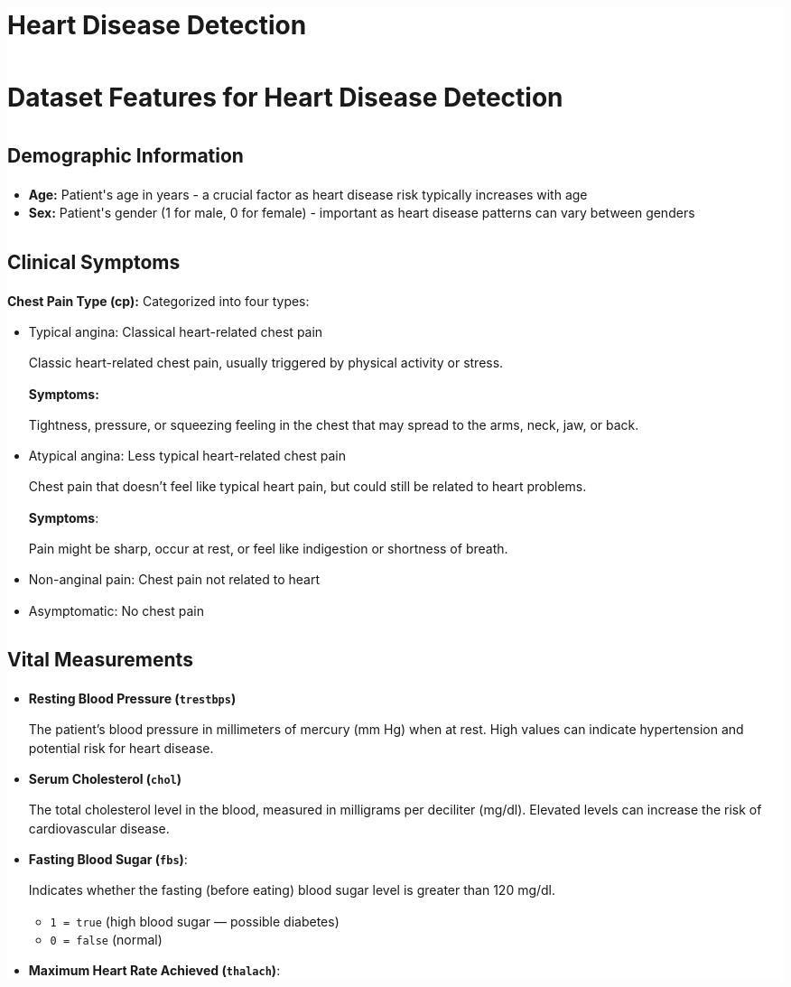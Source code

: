 # Heart Disease Detection

# Dataset Features for Heart Disease Detection

## Demographic Information

- **Age:** Patient's age in years - a crucial factor as heart disease risk typically increases with age
- **Sex:** Patient's gender (1 for male, 0 for female) - important as heart disease patterns can vary between genders

## Clinical Symptoms

**Chest Pain Type (cp):** Categorized into four types:

- Typical angina: Classical heart-related chest pain
    
    Classic heart-related chest pain, usually triggered by physical activity or stress.
    
    **Symptoms:**
    
    Tightness, pressure, or squeezing feeling in the chest that may spread to the arms, neck, jaw, or back.
    
- Atypical angina: Less typical heart-related chest pain
    
    Chest pain that doesn’t feel like typical heart pain, but could still be related to heart problems.
    
    **Symptoms**: 
    
    Pain might be sharp, occur at rest, or feel like indigestion or shortness of breath.
    
- Non-anginal pain: Chest pain not related to heart
- Asymptomatic: No chest pain

## Vital Measurements

- **Resting Blood Pressure (`trestbps`)**
    
    The patient’s blood pressure in millimeters of mercury (mm Hg) when at rest. High values can indicate hypertension and potential risk for heart disease.
    
- **Serum Cholesterol (`chol`)**
    
    The total cholesterol level in the blood, measured in milligrams per deciliter (mg/dl). Elevated levels can increase the risk of cardiovascular disease.
    
- **Fasting Blood Sugar (`fbs`)**:
    
    Indicates whether the fasting (before eating) blood sugar level is greater than 120 mg/dl.
    
    - `1 = true` (high blood sugar — possible diabetes)
    - `0 = false` (normal)
- **Maximum Heart Rate Achieved (`thalach`)**:
    